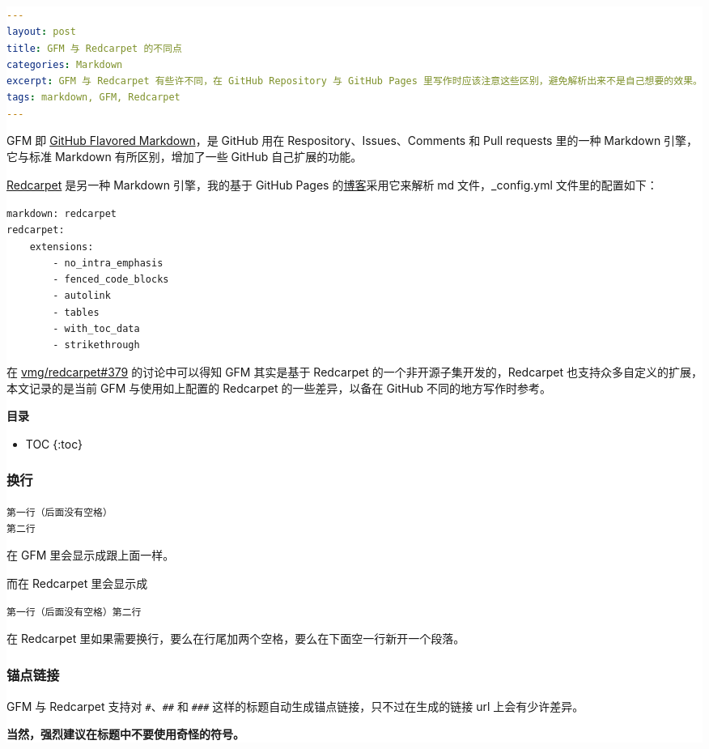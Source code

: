 ```yaml
---
layout: post
title: GFM 与 Redcarpet 的不同点
categories: Markdown
excerpt: GFM 与 Redcarpet 有些许不同，在 GitHub Repository 与 GitHub Pages 里写作时应该注意这些区别，避免解析出来不是自己想要的效果。
tags: markdown, GFM, Redcarpet
---
```


GFM 即 [GitHub Flavored Markdown][1]，是 GitHub 用在 Respository、Issues、Comments 和 Pull requests 里的一种 Markdown 引擎，它与标准 Markdown 有所区别，增加了一些 GitHub 自己扩展的功能。

[Redcarpet][2] 是另一种 Markdown 引擎，我的基于 GitHub Pages 的[博客][3]采用它来解析 md 文件，\_config.yml 文件里的配置如下：

```
markdown: redcarpet
redcarpet:
    extensions: 
        - no_intra_emphasis
        - fenced_code_blocks
        - autolink
        - tables
        - with_toc_data
        - strikethrough
```

在 [vmg/redcarpet#379][4] 的讨论中可以得知 GFM 其实是基于 Redcarpet 的一个非开源子集开发的，Redcarpet 也支持众多自定义的扩展，本文记录的是当前 GFM 与使用如上配置的 Redcarpet 的一些差异，以备在 GitHub 不同的地方写作时参考。

**目录**

* TOC
{:toc}

### 换行

```
第一行（后面没有空格）
第二行
```

在 GFM 里会显示成跟上面一样。

而在 Redcarpet 里会显示成

```
第一行（后面没有空格）第二行
```

在 Redcarpet 里如果需要换行，要么在行尾加两个空格，要么在下面空一行新开一个段落。

### 锚点链接

GFM 与 Redcarpet 支持对 `#`、`##` 和 `###` 这样的标题自动生成锚点链接，只不过在生成的链接 url 上会有少许差异。

**当然，强烈建议在标题中不要使用奇怪的符号。**


[1]: https://help.github.com/articles/github-flavored-markdown/
[2]: https://github.com/vmg/redcarpet
[3]: http://mzlog.com
[4]: https://github.com/vmg/redcarpet/issues/379
[5]: https://github.com/blog/1375%0A-task-lists-in-gfm-issues-pulls-comments
[6]: https://help.github.com/articles/writing-on-github/
[7]: https://help.github.com/articles/mentions-on-github-pages
[8]: https://help.github.com/articles/emoji-on-github-pages
[9]: https://github.com/jch/html-pipeline/blob/master/lib/html/pipeline/toc_filter.rb
[10]: https://github.com/vmg/redcarpet/blob/master/ext/redcarpet/html.c#L274